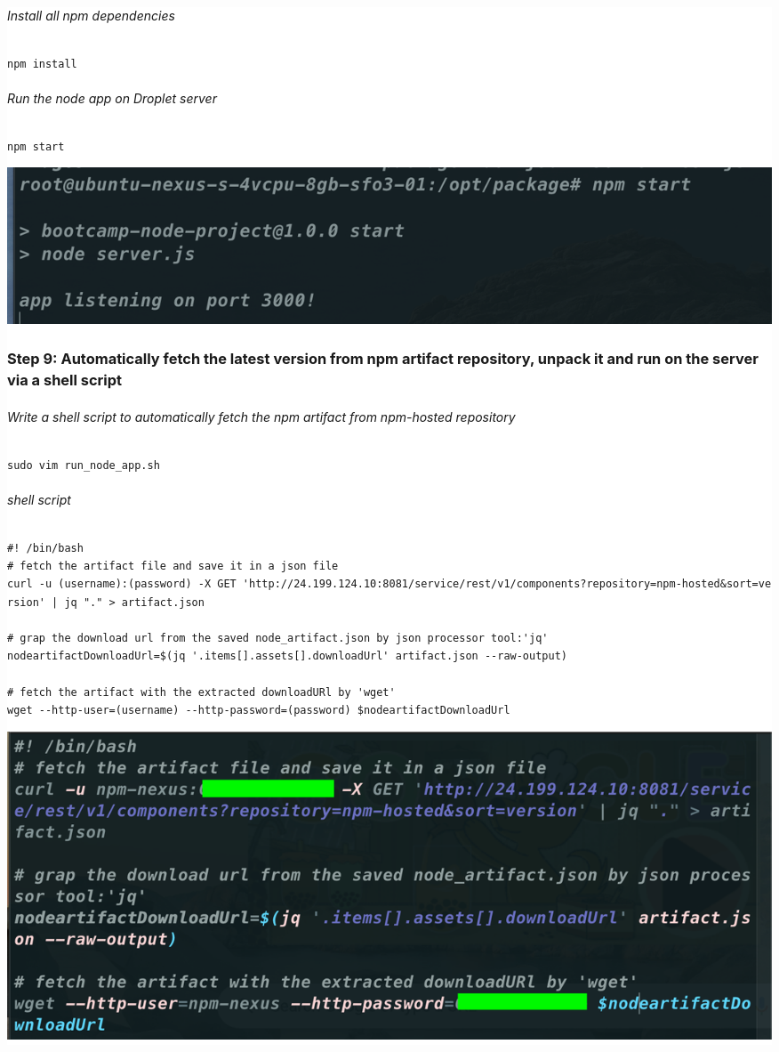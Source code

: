 ###### Install all npm dependencies

```
npm install
```

###### Run the node app on Droplet server

```
npm start
```

![image](https://github.com/GLC-coder/DevOps-Artifact-node-project-Nexus-DigitalOcean/blob/master/images/Screenshot%202023-01-29%20at%208.18.40%20pm.png)

### Step 9: Automatically fetch the latest version from npm artifact repository, unpack it and run on the server via a shell script

###### Write a shell script to automatically fetch the npm artifact from npm-hosted repository

```
sudo vim run_node_app.sh
```

###### shell script

```
#! /bin/bash
# fetch the artifact file and save it in a json file
curl -u (username):(password) -X GET 'http://24.199.124.10:8081/service/rest/v1/components?repository=npm-hosted&sort=version' | jq "." > artifact.json

# grap the download url from the saved node_artifact.json by json processor tool:'jq'
nodeartifactDownloadUrl=$(jq '.items[].assets[].downloadUrl' artifact.json --raw-output)

# fetch the artifact with the extracted downloadURl by 'wget'
wget --http-user=(username) --http-password=(password) $nodeartifactDownloadUrl
```

![image](https://github.com/GLC-coder/DevOps-Artifact-node-project-Nexus-DigitalOcean/blob/master/images/Screenshot%202023-01-29%20at%209.38.42%20pm.png)